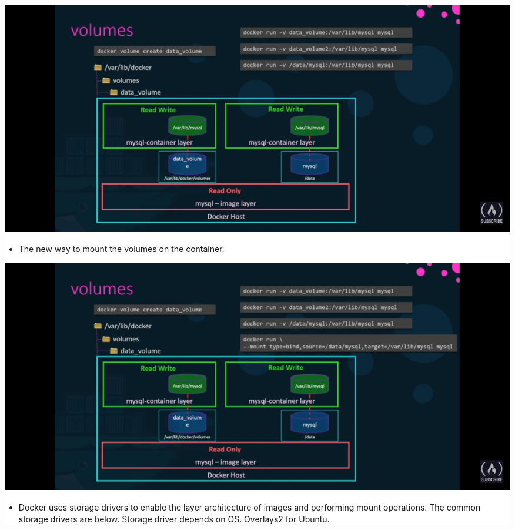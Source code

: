 ![](https://github.com/codophilic/LearnDocker/blob/main/Docker/49.jpg)

- The new way to mount the volumes on the container.

![](https://github.com/codophilic/LearnDocker/blob/main/Docker/50.jpg)

- Docker uses storage drivers to enable the layer architecture of images and performing mount operations. The common storage drivers are below. Storage driver depends on OS. Overlays2 for Ubuntu.
